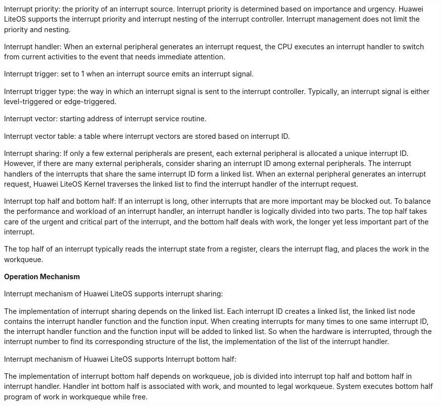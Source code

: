 Interrupt priority: the priority of an interrupt source. Interrupt priority is
determined based on importance and urgency. Huawei LiteOS supports the interrupt
priority and interrupt nesting of the interrupt controller. Interrupt management
does not limit the priority and nesting.

Interrupt handler: When an external peripheral generates an interrupt request,
the CPU executes an interrupt handler to switch from current activities to the
event that needs immediate attention.

Interrupt trigger: set to 1 when an interrupt source emits an interrupt signal.

Interrupt trigger type: the way in which an interrupt signal is sent to the
interrupt controller. Typically, an interrupt signal is either level-triggered
or edge-triggered.

Interrupt vector: starting address of interrupt service routine.

Interrupt vector table: a table where interrupt vectors are stored based on
interrupt ID.

Interrupt sharing: If only a few external peripherals are present, each external
peripheral is allocated a unique interrupt ID. However, if there are many
external peripherals, consider sharing an interrupt ID among external
peripherals. The interrupt handlers of the interrupts that share the same
interrupt ID form a linked list. When an external peripheral generates an
interrupt request, Huawei LiteOS Kernel traverses the linked list to find the
interrupt handler of the interrupt request.

Interrupt top half and bottom half: If an interrupt is long, other interrupts
that are more important may be blocked out. To balance the performance and
workload of an interrupt handler, an interrupt handler is logically divided into
two parts. The top half takes care of the urgent and critical part of the
interrupt, and the bottom half deals with work, the longer yet less important
part of the interrupt.

The top half of an interrupt typically reads the interrupt state from a
register, clears the interrupt flag, and places the work in the workqueue.

**Operation Mechanism**

Interrupt mechanism of Huawei LiteOS supports interrupt sharing:

The implementation of interrupt sharing depends on the linked list. Each
interrupt ID creates a linked list, the linked list node contains the interrupt
handler function and the function input. When creating interrupts for many times
to one same interrupt ID, the interrupt handler function and the function input
will be added to linked list. So when the hardware is interrupted, through the
interrupt number to find its corresponding structure of the list, the
implementation of the list of the interrupt handler.

Interrupt mechanism of Huawei LiteOS supports Interrupt bottom half:

The implementation of interrupt bottom half depends on workqueue, job is divided
into interrupt top half and bottom half in interrupt handler. Handler int bottom
half is associated with work, and mounted to legal workqueue. System executes
bottom half program of work in workqueque while free.
